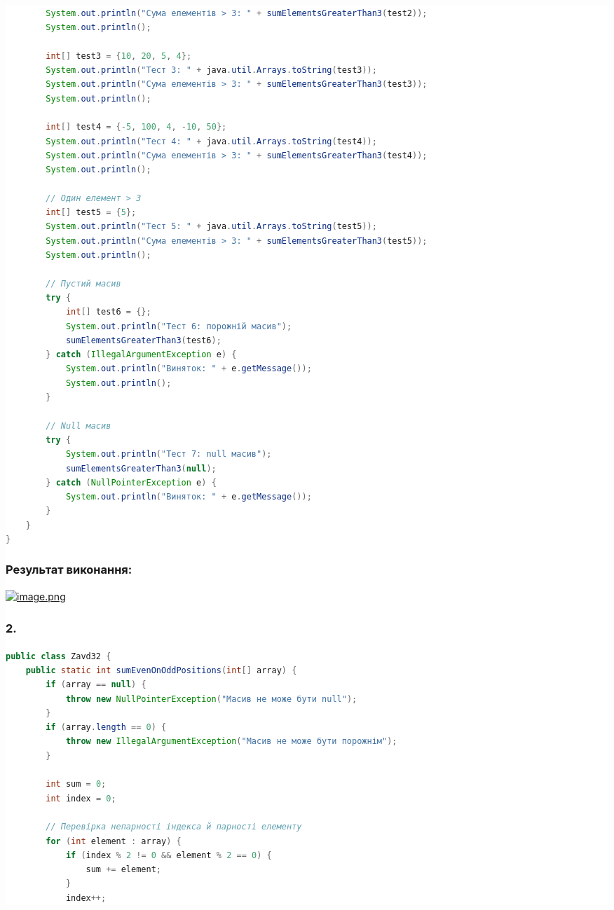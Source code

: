 ```Java
        System.out.println("Сума елементів > 3: " + sumElementsGreaterThan3(test2));
        System.out.println();

        int[] test3 = {10, 20, 5, 4};
        System.out.println("Тест 3: " + java.util.Arrays.toString(test3));
        System.out.println("Сума елементів > 3: " + sumElementsGreaterThan3(test3));
        System.out.println();

        int[] test4 = {-5, 100, 4, -10, 50};
        System.out.println("Тест 4: " + java.util.Arrays.toString(test4));
        System.out.println("Сума елементів > 3: " + sumElementsGreaterThan3(test4));
        System.out.println();

        // Один елемент > 3
        int[] test5 = {5};
        System.out.println("Тест 5: " + java.util.Arrays.toString(test5));
        System.out.println("Сума елементів > 3: " + sumElementsGreaterThan3(test5));
        System.out.println();

        // Пустий масив
        try {
            int[] test6 = {};
            System.out.println("Тест 6: порожній масив");
            sumElementsGreaterThan3(test6);
        } catch (IllegalArgumentException e) {
            System.out.println("Виняток: " + e.getMessage());
            System.out.println();
        }

        // Null масив
        try {
            System.out.println("Тест 7: null масив");
            sumElementsGreaterThan3(null);
        } catch (NullPointerException e) {
            System.out.println("Виняток: " + e.getMessage());
        }
    }
}
```
### Результат виконання:
[![image.png](https://i.postimg.cc/59qH0NFx/image.png)](https://postimg.cc/XXqN1W8h)

### 2.
```Java
public class Zavd32 {
    public static int sumEvenOnOddPositions(int[] array) {
        if (array == null) {
            throw new NullPointerException("Масив не може бути null");
        }
        if (array.length == 0) {
            throw new IllegalArgumentException("Масив не може бути порожнім");
        }

        int sum = 0;
        int index = 0;

        // Перевірка непарності індекса й парності елементу
        for (int element : array) {
            if (index % 2 != 0 && element % 2 == 0) {
                sum += element;
            }
            index++;
```